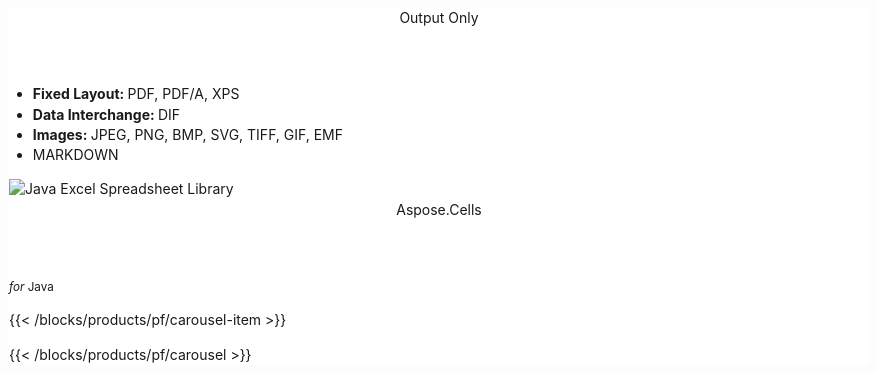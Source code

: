   <div class="d1-col d1-right">
   <header>
    <i class="fa fa-mail-forward">
    </i>
    Output Only
   </header>
   <ul>
    <li>
     <b>
      Fixed Layout:
     </b>
     PDF, PDF/A, XPS
    </li>
    <li>
     <b>
      Data Interchange:
     </b>
     DIF
    </li>
    <li>
     <b>
      Images:
     </b>
     JPEG, PNG, BMP, SVG, TIFF, GIF, EMF
    </li>
    <li>
     MARKDOWN
    </li>
   </ul>
  </div>
  
 </div>
 
 <div class="d1-logo">
  <img alt="Java Excel Spreadsheet Library" src="https://www.aspose.cloud/templates/aspose/App_Themes/V3/images/cells/272x272/aspose_cells-for-java.png"/>
  <header>
   Aspose.Cells
  </header>
  <footer>
   <small>
    <em>
     for
    </em>
    Java
   </small>
  </footer>
 </div>
 
</div>

{{< /blocks/products/pf/carousel-item >}}

{{< /blocks/products/pf/carousel >}}
